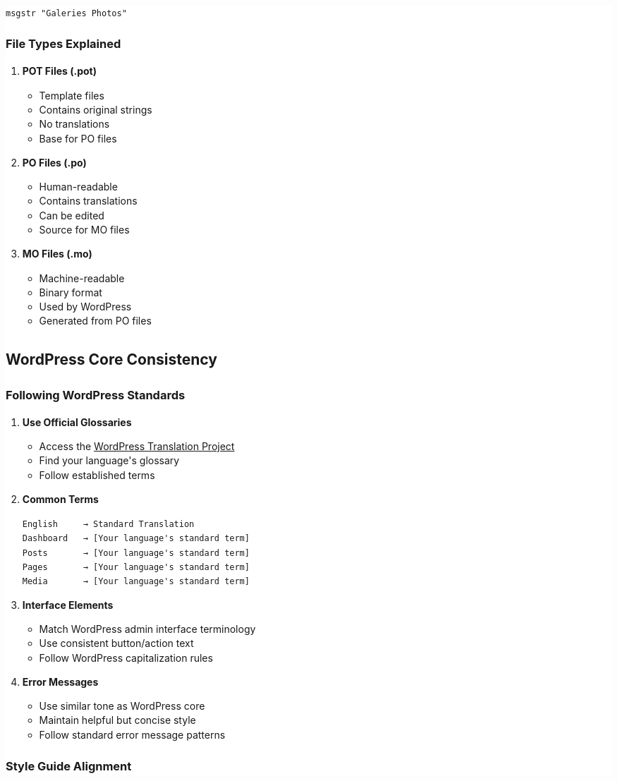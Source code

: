 ```po
msgstr "Galeries Photos"
```

### File Types Explained

1. **POT Files (.pot)**
   - Template files
   - Contains original strings
   - No translations
   - Base for PO files

2. **PO Files (.po)**
   - Human-readable
   - Contains translations
   - Can be edited
   - Source for MO files

3. **MO Files (.mo)**
   - Machine-readable
   - Binary format
   - Used by WordPress
   - Generated from PO files

## WordPress Core Consistency

### Following WordPress Standards

1. **Use Official Glossaries**
   - Access the [WordPress Translation Project](https://translate.wordpress.org/)
   - Find your language's glossary
   - Follow established terms

2. **Common Terms**
   ```
   English     → Standard Translation
   Dashboard   → [Your language's standard term]
   Posts       → [Your language's standard term]
   Pages       → [Your language's standard term]
   Media       → [Your language's standard term]
   ```

3. **Interface Elements**
   - Match WordPress admin interface terminology
   - Use consistent button/action text
   - Follow WordPress capitalization rules

4. **Error Messages**
   - Use similar tone as WordPress core
   - Maintain helpful but concise style
   - Follow standard error message patterns

### Style Guide Alignment
